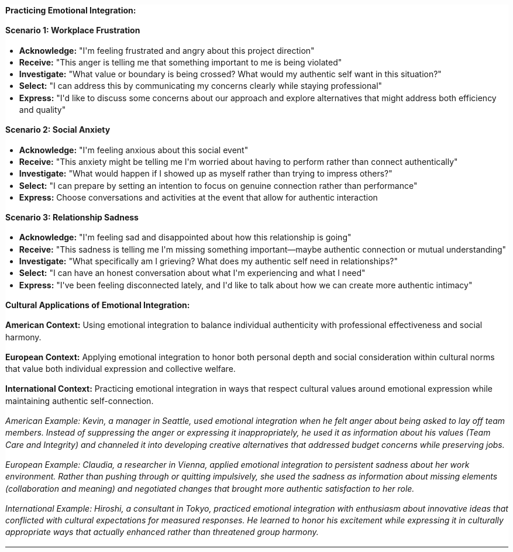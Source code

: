 **Practicing Emotional Integration:**

**Scenario 1: Workplace Frustration**
- **Acknowledge:** "I'm feeling frustrated and angry about this project direction"
- **Receive:** "This anger is telling me that something important to me is being violated"
- **Investigate:** "What value or boundary is being crossed? What would my authentic self want in this situation?"
- **Select:** "I can address this by communicating my concerns clearly while staying professional"
- **Express:** "I'd like to discuss some concerns about our approach and explore alternatives that might address both efficiency and quality"

**Scenario 2: Social Anxiety**
- **Acknowledge:** "I'm feeling anxious about this social event"
- **Receive:** "This anxiety might be telling me I'm worried about having to perform rather than connect authentically"
- **Investigate:** "What would happen if I showed up as myself rather than trying to impress others?"
- **Select:** "I can prepare by setting an intention to focus on genuine connection rather than performance"
- **Express:** Choose conversations and activities at the event that allow for authentic interaction

**Scenario 3: Relationship Sadness**
- **Acknowledge:** "I'm feeling sad and disappointed about how this relationship is going"
- **Receive:** "This sadness is telling me I'm missing something important—maybe authentic connection or mutual understanding"
- **Investigate:** "What specifically am I grieving? What does my authentic self need in relationships?"
- **Select:** "I can have an honest conversation about what I'm experiencing and what I need"
- **Express:** "I've been feeling disconnected lately, and I'd like to talk about how we can create more authentic intimacy"

**Cultural Applications of Emotional Integration:**

**American Context:** Using emotional integration to balance individual authenticity with professional effectiveness and social harmony.

**European Context:** Applying emotional integration to honor both personal depth and social consideration within cultural norms that value both individual expression and collective welfare.

**International Context:** Practicing emotional integration in ways that respect cultural values around emotional expression while maintaining authentic self-connection.

*American Example: Kevin, a manager in Seattle, used emotional integration when he felt anger about being asked to lay off team members. Instead of suppressing the anger or expressing it inappropriately, he used it as information about his values (Team Care and Integrity) and channeled it into developing creative alternatives that addressed budget concerns while preserving jobs.*

*European Example: Claudia, a researcher in Vienna, applied emotional integration to persistent sadness about her work environment. Rather than pushing through or quitting impulsively, she used the sadness as information about missing elements (collaboration and meaning) and negotiated changes that brought more authentic satisfaction to her role.*

*International Example: Hiroshi, a consultant in Tokyo, practiced emotional integration with enthusiasm about innovative ideas that conflicted with cultural expectations for measured responses. He learned to honor his excitement while expressing it in culturally appropriate ways that actually enhanced rather than threatened group harmony.*

---